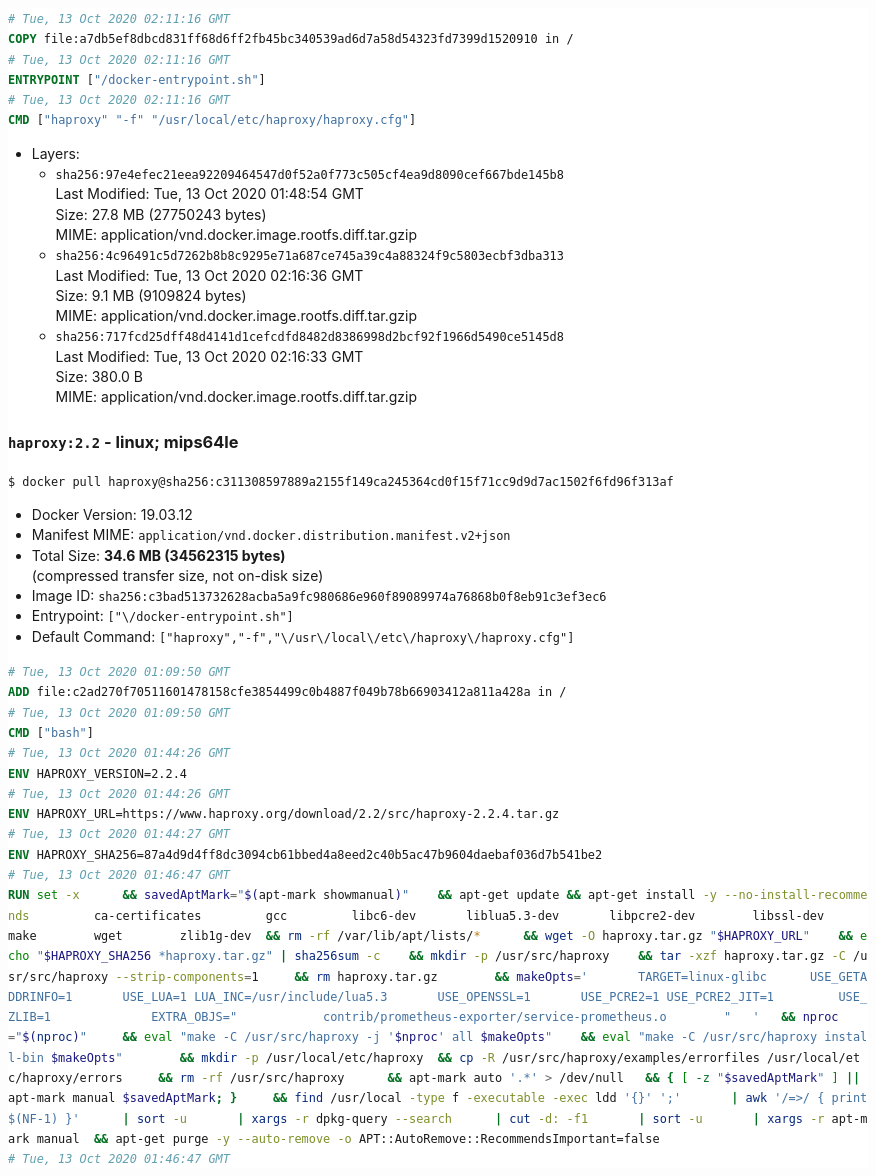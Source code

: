 ```dockerfile
# Tue, 13 Oct 2020 02:11:16 GMT
COPY file:a7db5ef8dbcd831ff68d6ff2fb45bc340539ad6d7a58d54323fd7399d1520910 in / 
# Tue, 13 Oct 2020 02:11:16 GMT
ENTRYPOINT ["/docker-entrypoint.sh"]
# Tue, 13 Oct 2020 02:11:16 GMT
CMD ["haproxy" "-f" "/usr/local/etc/haproxy/haproxy.cfg"]
```

-	Layers:
	-	`sha256:97e4efec21eea92209464547d0f52a0f773c505cf4ea9d8090cef667bde145b8`  
		Last Modified: Tue, 13 Oct 2020 01:48:54 GMT  
		Size: 27.8 MB (27750243 bytes)  
		MIME: application/vnd.docker.image.rootfs.diff.tar.gzip
	-	`sha256:4c96491c5d7262b8b8c9295e71a687ce745a39c4a88324f9c5803ecbf3dba313`  
		Last Modified: Tue, 13 Oct 2020 02:16:36 GMT  
		Size: 9.1 MB (9109824 bytes)  
		MIME: application/vnd.docker.image.rootfs.diff.tar.gzip
	-	`sha256:717fcd25dff48d4141d1cefcdfd8482d8386998d2bcf92f1966d5490ce5145d8`  
		Last Modified: Tue, 13 Oct 2020 02:16:33 GMT  
		Size: 380.0 B  
		MIME: application/vnd.docker.image.rootfs.diff.tar.gzip

### `haproxy:2.2` - linux; mips64le

```console
$ docker pull haproxy@sha256:c311308597889a2155f149ca245364cd0f15f71cc9d9d7ac1502f6fd96f313af
```

-	Docker Version: 19.03.12
-	Manifest MIME: `application/vnd.docker.distribution.manifest.v2+json`
-	Total Size: **34.6 MB (34562315 bytes)**  
	(compressed transfer size, not on-disk size)
-	Image ID: `sha256:c3bad513732628acba5a9fc980686e960f89089974a76868b0f8eb91c3ef3ec6`
-	Entrypoint: `["\/docker-entrypoint.sh"]`
-	Default Command: `["haproxy","-f","\/usr\/local\/etc\/haproxy\/haproxy.cfg"]`

```dockerfile
# Tue, 13 Oct 2020 01:09:50 GMT
ADD file:c2ad270f70511601478158cfe3854499c0b4887f049b78b66903412a811a428a in / 
# Tue, 13 Oct 2020 01:09:50 GMT
CMD ["bash"]
# Tue, 13 Oct 2020 01:44:26 GMT
ENV HAPROXY_VERSION=2.2.4
# Tue, 13 Oct 2020 01:44:26 GMT
ENV HAPROXY_URL=https://www.haproxy.org/download/2.2/src/haproxy-2.2.4.tar.gz
# Tue, 13 Oct 2020 01:44:27 GMT
ENV HAPROXY_SHA256=87a4d9d4ff8dc3094cb61bbed4a8eed2c40b5ac47b9604daebaf036d7b541be2
# Tue, 13 Oct 2020 01:46:47 GMT
RUN set -x 		&& savedAptMark="$(apt-mark showmanual)" 	&& apt-get update && apt-get install -y --no-install-recommends 		ca-certificates 		gcc 		libc6-dev 		liblua5.3-dev 		libpcre2-dev 		libssl-dev 		make 		wget 		zlib1g-dev 	&& rm -rf /var/lib/apt/lists/* 		&& wget -O haproxy.tar.gz "$HAPROXY_URL" 	&& echo "$HAPROXY_SHA256 *haproxy.tar.gz" | sha256sum -c 	&& mkdir -p /usr/src/haproxy 	&& tar -xzf haproxy.tar.gz -C /usr/src/haproxy --strip-components=1 	&& rm haproxy.tar.gz 		&& makeOpts=' 		TARGET=linux-glibc 		USE_GETADDRINFO=1 		USE_LUA=1 LUA_INC=/usr/include/lua5.3 		USE_OPENSSL=1 		USE_PCRE2=1 USE_PCRE2_JIT=1 		USE_ZLIB=1 				EXTRA_OBJS=" 			contrib/prometheus-exporter/service-prometheus.o 		" 	' 	&& nproc="$(nproc)" 	&& eval "make -C /usr/src/haproxy -j '$nproc' all $makeOpts" 	&& eval "make -C /usr/src/haproxy install-bin $makeOpts" 		&& mkdir -p /usr/local/etc/haproxy 	&& cp -R /usr/src/haproxy/examples/errorfiles /usr/local/etc/haproxy/errors 	&& rm -rf /usr/src/haproxy 		&& apt-mark auto '.*' > /dev/null 	&& { [ -z "$savedAptMark" ] || apt-mark manual $savedAptMark; } 	&& find /usr/local -type f -executable -exec ldd '{}' ';' 		| awk '/=>/ { print $(NF-1) }' 		| sort -u 		| xargs -r dpkg-query --search 		| cut -d: -f1 		| sort -u 		| xargs -r apt-mark manual 	&& apt-get purge -y --auto-remove -o APT::AutoRemove::RecommendsImportant=false
# Tue, 13 Oct 2020 01:46:47 GMT
```